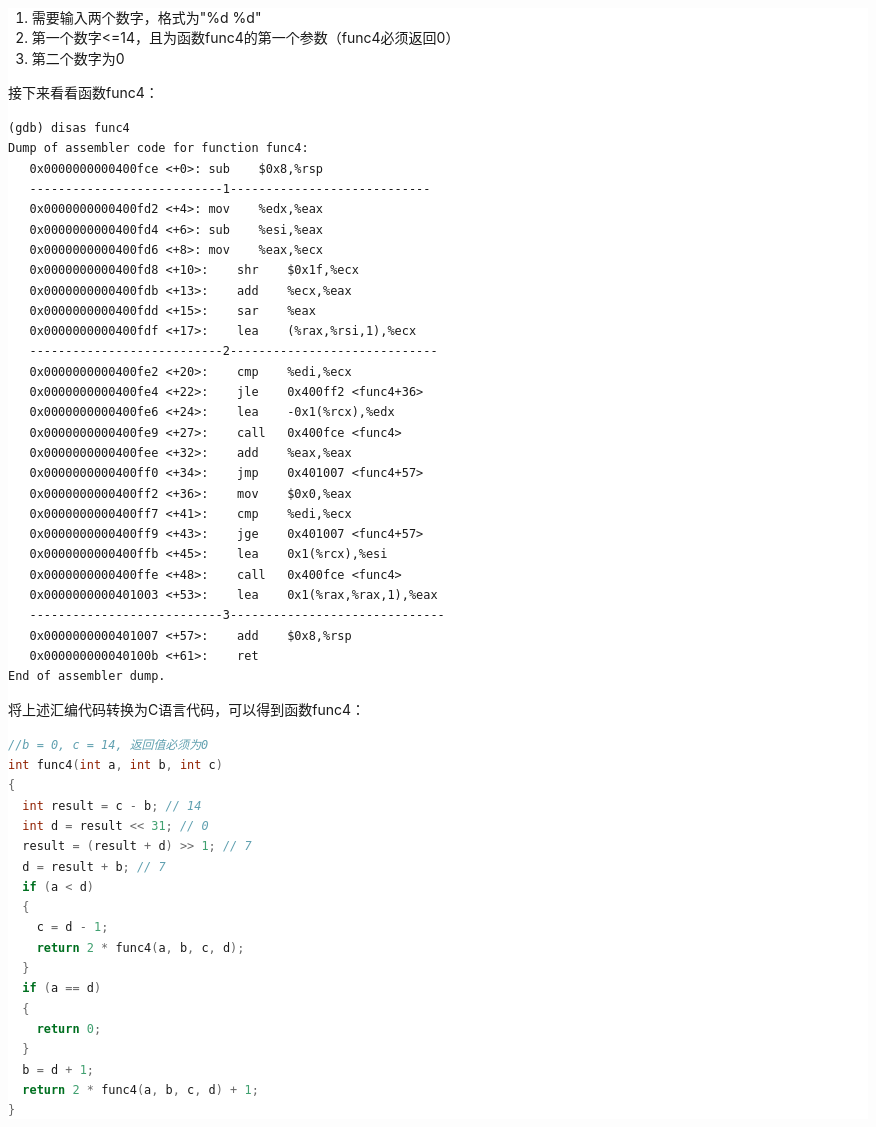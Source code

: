 1. 需要输入两个数字，格式为"%d %d"
2. 第一个数字<=14，且为函数func4的第一个参数（func4必须返回0）
3. 第二个数字为0

接下来看看函数func4：

```assembly
(gdb) disas func4
Dump of assembler code for function func4:
   0x0000000000400fce <+0>:	sub    $0x8,%rsp
   ---------------------------1----------------------------
   0x0000000000400fd2 <+4>:	mov    %edx,%eax
   0x0000000000400fd4 <+6>:	sub    %esi,%eax
   0x0000000000400fd6 <+8>:	mov    %eax,%ecx
   0x0000000000400fd8 <+10>:	shr    $0x1f,%ecx
   0x0000000000400fdb <+13>:	add    %ecx,%eax
   0x0000000000400fdd <+15>:	sar    %eax
   0x0000000000400fdf <+17>:	lea    (%rax,%rsi,1),%ecx
   ---------------------------2-----------------------------
   0x0000000000400fe2 <+20>:	cmp    %edi,%ecx
   0x0000000000400fe4 <+22>:	jle    0x400ff2 <func4+36>
   0x0000000000400fe6 <+24>:	lea    -0x1(%rcx),%edx
   0x0000000000400fe9 <+27>:	call   0x400fce <func4>
   0x0000000000400fee <+32>:	add    %eax,%eax
   0x0000000000400ff0 <+34>:	jmp    0x401007 <func4+57>
   0x0000000000400ff2 <+36>:	mov    $0x0,%eax
   0x0000000000400ff7 <+41>:	cmp    %edi,%ecx
   0x0000000000400ff9 <+43>:	jge    0x401007 <func4+57>
   0x0000000000400ffb <+45>:	lea    0x1(%rcx),%esi
   0x0000000000400ffe <+48>:	call   0x400fce <func4>
   0x0000000000401003 <+53>:	lea    0x1(%rax,%rax,1),%eax
   ---------------------------3------------------------------
   0x0000000000401007 <+57>:	add    $0x8,%rsp
   0x000000000040100b <+61>:	ret    
End of assembler dump.
```

将上述汇编代码转换为C语言代码，可以得到函数func4：

```c
//b = 0, c = 14, 返回值必须为0
int func4(int a, int b, int c)
{
  int result = c - b; // 14
  int d = result << 31; // 0
  result = (result + d) >> 1; // 7
  d = result + b; // 7
  if (a < d)
  {
    c = d - 1;
    return 2 * func4(a, b, c, d);
  }
  if (a == d) 
  {
    return 0;
  }
  b = d + 1;
  return 2 * func4(a, b, c, d) + 1;
}
```
